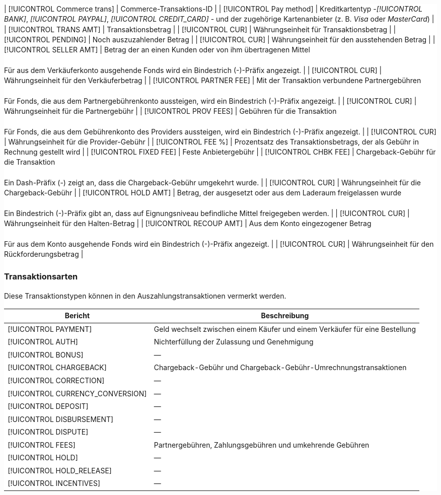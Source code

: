 | [!UICONTROL Commerce trans] | Commerce-Transaktions-ID |
| [!UICONTROL Pay method] | Kreditkartentyp -*[!UICONTROL BANK]*, *[!UICONTROL PAYPAL]*, *[!UICONTROL CREDIT_CARD]* - und der zugehörige Kartenanbieter (z. B. *Visa* oder *MasterCard*) |
| [!UICONTROL TRANS AMT] | Transaktionsbetrag |
| [!UICONTROL CUR] | Währungseinheit für Transaktionsbetrag |
| [!UICONTROL PENDING] | Noch auszuzahlender Betrag |
| [!UICONTROL CUR] | Währungseinheit für den ausstehenden Betrag |
| [!UICONTROL SELLER AMT] | Betrag der an einen Kunden oder von ihm übertragenen Mittel <br> <br>Für aus dem Verkäuferkonto ausgehende Fonds wird ein Bindestrich (-)-Präfix angezeigt. |
| [!UICONTROL CUR] | Währungseinheit für den Verkäuferbetrag |
| [!UICONTROL PARTNER FEE] | Mit der Transaktion verbundene Partnergebühren <br> <br>Für Fonds, die aus dem Partnergebührenkonto aussteigen, wird ein Bindestrich (-)-Präfix angezeigt. |
| [!UICONTROL CUR] | Währungseinheit für die Partnergebühr |
| [!UICONTROL PROV FEES] | Gebühren für die Transaktion <br> <br>Für Fonds, die aus dem Gebührenkonto des Providers aussteigen, wird ein Bindestrich (-)-Präfix angezeigt. |
| [!UICONTROL CUR] | Währungseinheit für die Provider-Gebühr |
| [!UICONTROL FEE %] | Prozentsatz des Transaktionsbetrags, der als Gebühr in Rechnung gestellt wird |
| [!UICONTROL FIXED FEE] | Feste Anbietergebühr |
| [!UICONTROL CHBK FEE] | Chargeback-Gebühr für die Transaktion <br> <br>Ein Dash-Präfix (-) zeigt an, dass die Chargeback-Gebühr umgekehrt wurde. |
| [!UICONTROL CUR] | Währungseinheit für die Chargeback-Gebühr |
| [!UICONTROL HOLD AMT] | Betrag, der ausgesetzt oder aus dem Laderaum freigelassen wurde <br> <br>Ein Bindestrich (-)-Präfix gibt an, dass auf Eignungsniveau befindliche Mittel freigegeben werden. |
| [!UICONTROL CUR] | Währungseinheit für den Halten-Betrag |
| [!UICONTROL RECOUP AMT] | Aus dem Konto eingezogener Betrag <br> <br>Für aus dem Konto ausgehende Fonds wird ein Bindestrich (-)-Präfix angezeigt. |
| [!UICONTROL CUR] | Währungseinheit für den Rückforderungsbetrag |

### Transaktionsarten

Diese Transaktionstypen können in den Auszahlungstransaktionen vermerkt werden.

| Bericht | Beschreibung |
| ------------ | -------------------- |
| [!UICONTROL PAYMENT] | Geld wechselt zwischen einem Käufer und einem Verkäufer für eine Bestellung |
| [!UICONTROL AUTH] | Nichterfüllung der Zulassung und Genehmigung |
| [!UICONTROL BONUS] | — |
| [!UICONTROL CHARGEBACK] | Chargeback-Gebühr und Chargeback-Gebühr-Umrechnungstransaktionen |
| [!UICONTROL CORRECTION] | — |
| [!UICONTROL CURRENCY_CONVERSION] | — |
| [!UICONTROL DEPOSIT] | — |
| [!UICONTROL DISBURSEMENT] | — |
| [!UICONTROL DISPUTE] | — |
| [!UICONTROL FEES] | Partnergebühren, Zahlungsgebühren und umkehrende Gebühren |
| [!UICONTROL HOLD] | — |
| [!UICONTROL HOLD_RELEASE] | — |
| [!UICONTROL INCENTIVES] | — |